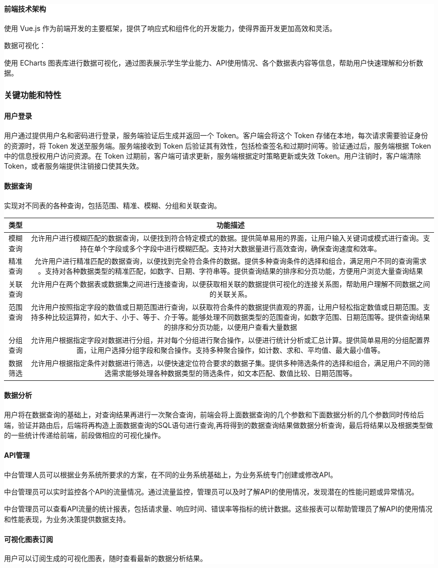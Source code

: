 

#### 前端技术架构

使用 Vue.js 作为前端开发的主要框架，提供了响应式和组件化的开发能力，使得界面开发更加高效和灵活。

数据可视化：

使用 ECharts 图表库进行数据可视化，通过图表展示学生学业能力、API使用情况、各个数据表内容等信息，帮助用户快速理解和分析数据。



### 关键功能和特性

#### 用户登录

用户通过提供用户名和密码进行登录，服务端验证后生成并返回一个 Token。客户端会将这个 Token 存储在本地，每次请求需要验证身份的资源时，将 Token 发送至服务端。服务端接收到 Token 后验证其有效性，包括检查签名和过期时间等。验证通过后，服务端根据 Token 中的信息授权用户访问资源。在 Token 过期前，客户端可请求更新，服务端根据定时策略更新或失效 Token。用户注销时，客户端清除 Token，或者服务端提供注销接口使其失效。



#### 数据查询

实现对不同表的各种查询，包括范围、精准、模糊、分组和关联查询。

|   类型   |                           功能描述                           |
| :------: | :----------------------------------------------------------: |
| 模糊查询 | 允许用户进行模糊匹配的数据查询，以便找到符合特定模式的数据。提供简单易用的界面，让用户输入关键词或模式进行查询。支持在单个字段或多个字段中进行模糊匹配。支持对大数据量进行高效查询，确保查询速度和效率。 |
| 精准查询 | 允许用户进行精准匹配的数据查询，以便找到完全符合条件的数据。提供多种查询条件的选择和组合，满足用户不同的查询需求 。支持对各种数据类型的精准匹配，如数字、日期、字符串等。提供查询结果的排序和分页功能，方便用户浏览大量查询结果 |
| 关联查询 | 允许用户在两个数据表或数据集之间进行连接查询，以便获取相关联的数据提供可视化的连接关系图，帮助用户理解不同数据之间的关联关系。 |
| 范围查询 | 允许用户按照指定字段的数值或日期范围进行查询，以获取符合条件的数据提供直观的界面，让用户轻松指定数值或日期范围。支持多种比较运算符，如大于、小于、等于、介于等。能够处理不同数据类型的范围查询，如数字范围、日期范围等。提供查询结果的排序和分页功能，以便用户查看大量数据 |
| 分组查询 | 允许用户根据指定字段对数据进行分组，并对每个分组进行聚合操作，以便进行统计分析或汇总计算。提供简单易用的分组配置界面，让用户选择分组字段和聚合操作。支持多种聚合操作，如计数、求和、平均值、最大最小值等。 |
| 数据筛选 | 允许用户根据指定条件对数据进行筛选，以便快速定位符合要求的数据子集。提供多种筛选条件的选择和组合，满足用户不同的筛选需求能够处理各种数据类型的筛选条件，如文本匹配、数值比较、日期范围等。 |



#### 数据分析

用户将在数据查询的基础上，对查询结果再进行一次聚合查询，前端会将上面数据查询的几个参数和下面数据分析的几个参数同时传给后端，验证并路由后，后端将再构造上面数据查询的SQL语句进行查询,再将得到的数据查询结果做数据分析查询，最后将结果以及根据类型做的一些统计传递给前端，前段做相应的可视化操作。



####  API管理

中台管理人员可以根据业务系统所要求的方案，在不同的业务系统基础上，为业务系统专门创建或修改API。

中台管理员可以实时监控各个API的流量情况。通过流量监控，管理员可以及时了解API的使用情况，发现潜在的性能问题或异常情况。

中台管理员可以查看API流量的统计报表，包括请求量、响应时间、错误率等指标的统计数据。这些报表可以帮助管理员了解API的使用情况和性能表现，为业务决策提供数据支持。



#### 可视化图表订阅

用户可以订阅生成的可视化图表，随时查看最新的数据分析结果。
